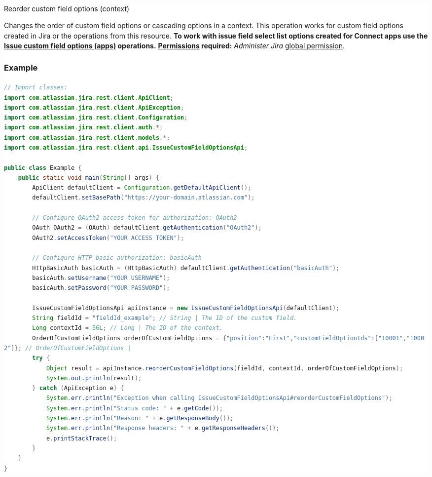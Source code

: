 Reorder custom field options (context)

Changes the order of custom field options or cascading options in a context.  This operation works for custom field options created in Jira or the operations from this resource. **To work with issue field select list options created for Connect apps use the [Issue custom field options (apps)](#api-group-issue-custom-field-options--apps-) operations.**  **[Permissions](#permissions) required:** *Administer Jira* [global permission](https://confluence.atlassian.com/x/x4dKLg).

### Example

```java
// Import classes:
import com.atlassian.jira.rest.client.ApiClient;
import com.atlassian.jira.rest.client.ApiException;
import com.atlassian.jira.rest.client.Configuration;
import com.atlassian.jira.rest.client.auth.*;
import com.atlassian.jira.rest.client.models.*;
import com.atlassian.jira.rest.client.api.IssueCustomFieldOptionsApi;

public class Example {
    public static void main(String[] args) {
        ApiClient defaultClient = Configuration.getDefaultApiClient();
        defaultClient.setBasePath("https://your-domain.atlassian.com");
        
        // Configure OAuth2 access token for authorization: OAuth2
        OAuth OAuth2 = (OAuth) defaultClient.getAuthentication("OAuth2");
        OAuth2.setAccessToken("YOUR ACCESS TOKEN");

        // Configure HTTP basic authorization: basicAuth
        HttpBasicAuth basicAuth = (HttpBasicAuth) defaultClient.getAuthentication("basicAuth");
        basicAuth.setUsername("YOUR USERNAME");
        basicAuth.setPassword("YOUR PASSWORD");

        IssueCustomFieldOptionsApi apiInstance = new IssueCustomFieldOptionsApi(defaultClient);
        String fieldId = "fieldId_example"; // String | The ID of the custom field.
        Long contextId = 56L; // Long | The ID of the context.
        OrderOfCustomFieldOptions orderOfCustomFieldOptions = {"position":"First","customFieldOptionIds":["10001","10002"]}; // OrderOfCustomFieldOptions | 
        try {
            Object result = apiInstance.reorderCustomFieldOptions(fieldId, contextId, orderOfCustomFieldOptions);
            System.out.println(result);
        } catch (ApiException e) {
            System.err.println("Exception when calling IssueCustomFieldOptionsApi#reorderCustomFieldOptions");
            System.err.println("Status code: " + e.getCode());
            System.err.println("Reason: " + e.getResponseBody());
            System.err.println("Response headers: " + e.getResponseHeaders());
            e.printStackTrace();
        }
    }
}
```
